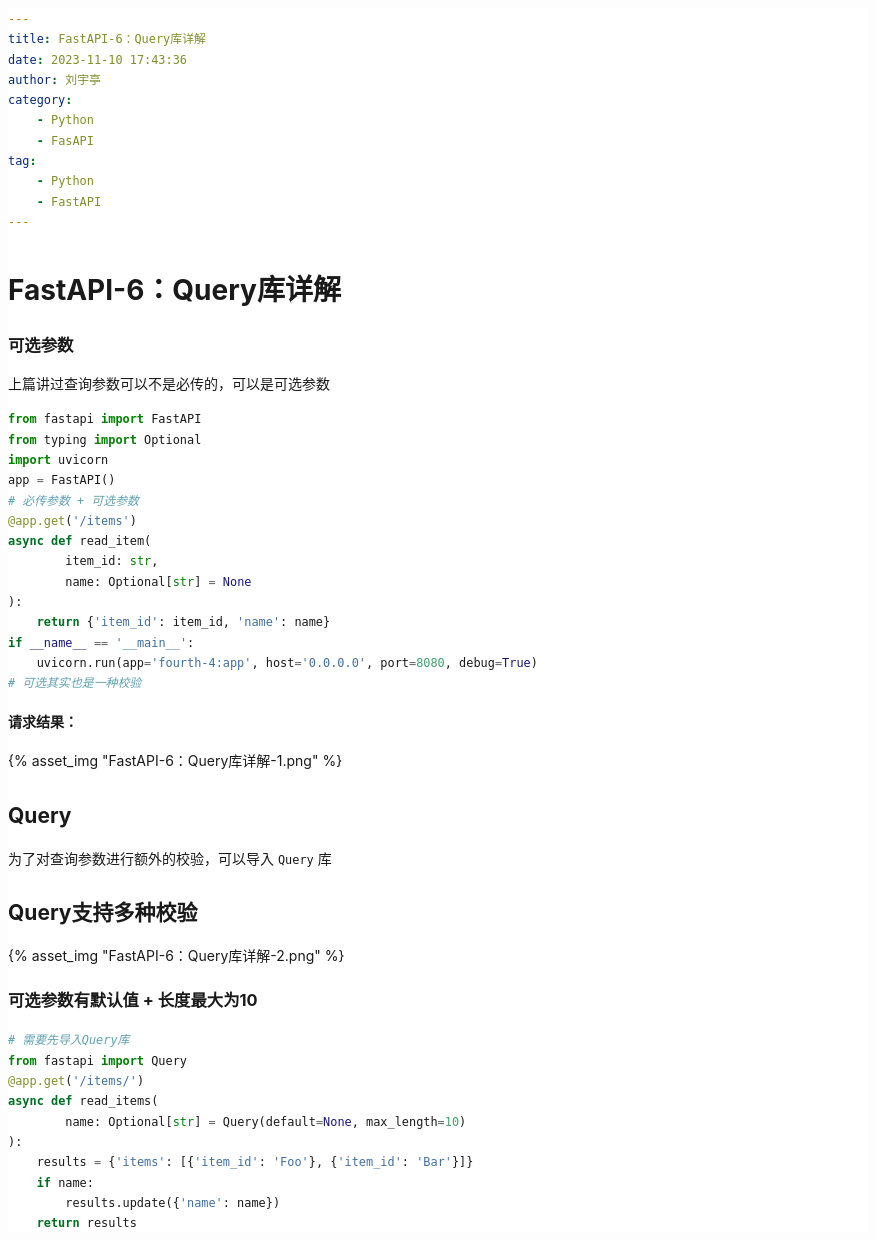 ```yaml
---
title: FastAPI-6：Query库详解
date: 2023-11-10 17:43:36
author: 刘宇亭
category:
    - Python
    - FasAPI
tag:
    - Python
    - FastAPI
---
```

# FastAPI-6：Query库详解

### 可选参数

上篇讲过查询参数可以不是必传的，可以是可选参数

```python
from fastapi import FastAPI
from typing import Optional
import uvicorn 
app = FastAPI()
# 必传参数 + 可选参数
@app.get('/items')
async def read_item(
    	item_id: str,
    	name: Optional[str] = None
):
    return {'item_id': item_id, 'name': name}
if __name__ == '__main__':
    uvicorn.run(app='fourth-4:app', host='0.0.0.0', port=8080, debug=True)
# 可选其实也是一种校验
```

#### 请求结果：

{% asset_img "FastAPI-6：Query库详解-1.png" %}

## Query

为了对查询参数进行额外的校验，可以导入 `Query` 库

## Query支持多种校验

{% asset_img "FastAPI-6：Query库详解-2.png" %}

### 可选参数有默认值 + 长度最大为10

```python
# 需要先导入Query库
from fastapi import Query
@app.get('/items/')
async def read_items(
    	name: Optional[str] = Query(default=None, max_length=10)
):
    results = {'items': [{'item_id': 'Foo'}, {'item_id': 'Bar'}]}
    if name:
        results.update({'name': name})
    return results
```
